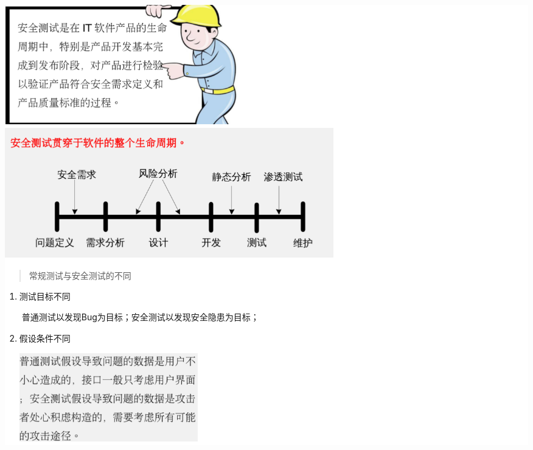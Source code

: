 <img src="软件测试基础.assets\image-20221018105411330.png" alt="image-20221018105411330" style="zoom:67%;" />

<img src="软件测试基础.assets\image-20221018105433171.png" alt="image-20221018105433171" style="zoom:67%;" />



> 常规测试与安全测试的不同

1. 测试目标不同

    ​		普通测试以发现Bug为目标；安全测试以发现安全隐患为目标；

2. 假设条件不同

    <img src="软件测试基础.assets\image-20221018105607502.png" alt="image-20221018105607502" style="zoom:67%;" />
